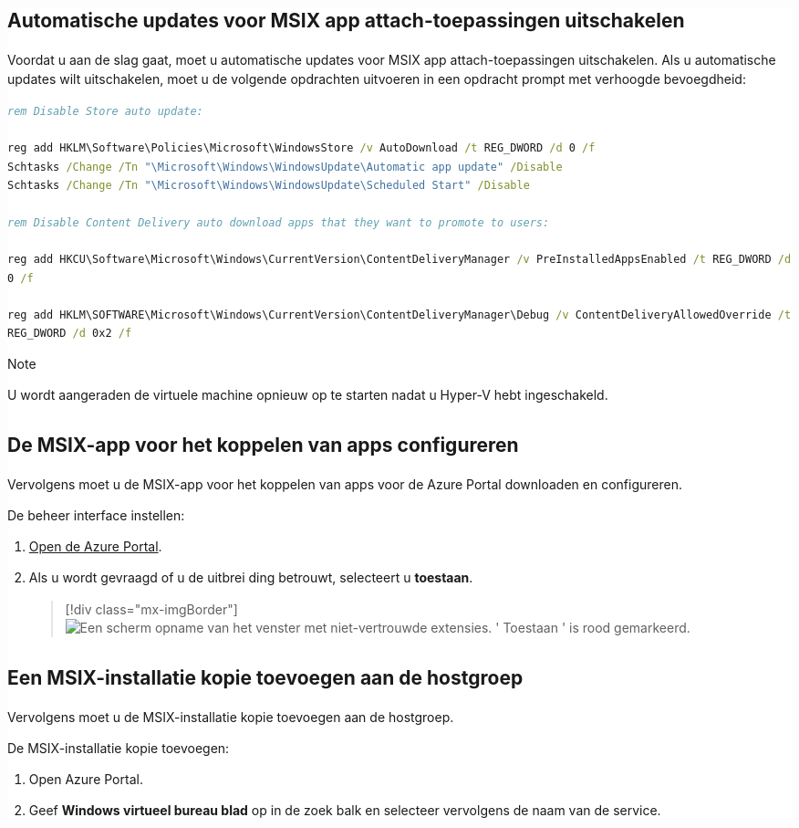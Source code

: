 ## <a name="turn-off-automatic-updates-for-msix-app-attach-applications"></a>Automatische updates voor MSIX app attach-toepassingen uitschakelen

Voordat u aan de slag gaat, moet u automatische updates voor MSIX app attach-toepassingen uitschakelen. Als u automatische updates wilt uitschakelen, moet u de volgende opdrachten uitvoeren in een opdracht prompt met verhoogde bevoegdheid:

```cmd
rem Disable Store auto update:

reg add HKLM\Software\Policies\Microsoft\WindowsStore /v AutoDownload /t REG_DWORD /d 0 /f
Schtasks /Change /Tn "\Microsoft\Windows\WindowsUpdate\Automatic app update" /Disable
Schtasks /Change /Tn "\Microsoft\Windows\WindowsUpdate\Scheduled Start" /Disable

rem Disable Content Delivery auto download apps that they want to promote to users:

reg add HKCU\Software\Microsoft\Windows\CurrentVersion\ContentDeliveryManager /v PreInstalledAppsEnabled /t REG_DWORD /d 0 /f

reg add HKLM\SOFTWARE\Microsoft\Windows\CurrentVersion\ContentDeliveryManager\Debug /v ContentDeliveryAllowedOverride /t REG_DWORD /d 0x2 /f

```

>[!NOTE]
>U wordt aangeraden de virtuele machine opnieuw op te starten nadat u Hyper-V hebt ingeschakeld.

## <a name="configure-the-msix-app-attach-management-interface"></a>De MSIX-app voor het koppelen van apps configureren

Vervolgens moet u de MSIX-app voor het koppelen van apps voor de Azure Portal downloaden en configureren.

De beheer interface instellen:

1. [Open de Azure Portal](https://portal.azure.com).
2. Als u wordt gevraagd of u de uitbrei ding betrouwt, selecteert u **toestaan**.

      > [!div class="mx-imgBorder"]
      > ![Een scherm opname van het venster met niet-vertrouwde extensies. ' Toestaan ' is rood gemarkeerd.](media/untrusted-extensions.png)


## <a name="add-an-msix-image-to-the-host-pool"></a>Een MSIX-installatie kopie toevoegen aan de hostgroep

Vervolgens moet u de MSIX-installatie kopie toevoegen aan de hostgroep.

De MSIX-installatie kopie toevoegen:

1. Open Azure Portal.

2. Geef **Windows virtueel bureau blad** op in de zoek balk en selecteer vervolgens de naam van de service.
